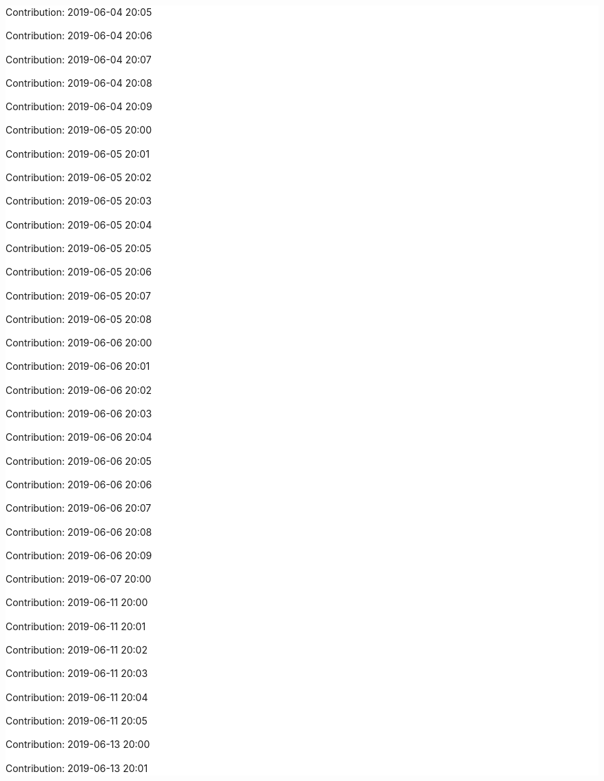 Contribution: 2019-06-04 20:05

Contribution: 2019-06-04 20:06

Contribution: 2019-06-04 20:07

Contribution: 2019-06-04 20:08

Contribution: 2019-06-04 20:09

Contribution: 2019-06-05 20:00

Contribution: 2019-06-05 20:01

Contribution: 2019-06-05 20:02

Contribution: 2019-06-05 20:03

Contribution: 2019-06-05 20:04

Contribution: 2019-06-05 20:05

Contribution: 2019-06-05 20:06

Contribution: 2019-06-05 20:07

Contribution: 2019-06-05 20:08

Contribution: 2019-06-06 20:00

Contribution: 2019-06-06 20:01

Contribution: 2019-06-06 20:02

Contribution: 2019-06-06 20:03

Contribution: 2019-06-06 20:04

Contribution: 2019-06-06 20:05

Contribution: 2019-06-06 20:06

Contribution: 2019-06-06 20:07

Contribution: 2019-06-06 20:08

Contribution: 2019-06-06 20:09

Contribution: 2019-06-07 20:00

Contribution: 2019-06-11 20:00

Contribution: 2019-06-11 20:01

Contribution: 2019-06-11 20:02

Contribution: 2019-06-11 20:03

Contribution: 2019-06-11 20:04

Contribution: 2019-06-11 20:05

Contribution: 2019-06-13 20:00

Contribution: 2019-06-13 20:01
